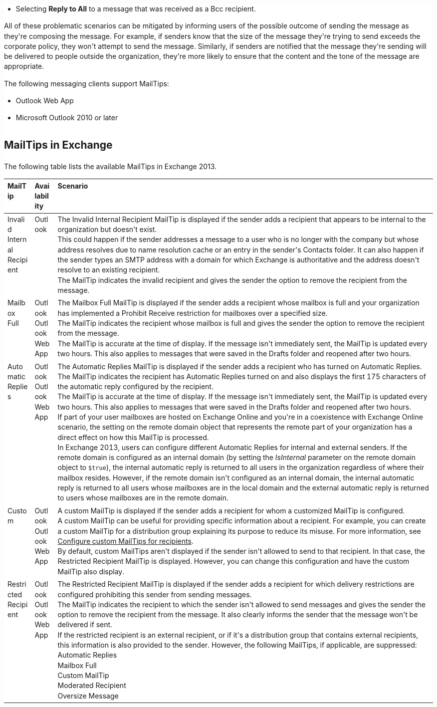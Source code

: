 - Selecting **Reply to All** to a message that was received as a Bcc recipient.

All of these problematic scenarios can be mitigated by informing users of the possible outcome of sending the message as they're composing the message. For example, if senders know that the size of the message they're trying to send exceeds the corporate policy, they won't attempt to send the message. Similarly, if senders are notified that the message they're sending will be delivered to people outside the organization, they're more likely to ensure that the content and the tone of the message are appropriate.

The following messaging clients support MailTips:

- Outlook Web App

- Microsoft Outlook 2010 or later

## MailTips in Exchange

The following table lists the available MailTips in Exchange 2013.

|**MailTip**|**Availability**|**Scenario**|
|:-----|:-----|:-----|
|Invalid Internal Recipient|Outlook|The Invalid Internal Recipient MailTip is displayed if the sender adds a recipient that appears to be internal to the organization but doesn't exist.  <br/> This could happen if the sender addresses a message to a user who is no longer with the company but whose address resolves due to name resolution cache or an entry in the sender's Contacts folder. It can also happen if the sender types an SMTP address with a domain for which Exchange is authoritative and the address doesn't resolve to an existing recipient.  <br/> The MailTip indicates the invalid recipient and gives the sender the option to remove the recipient from the message.|
|Mailbox Full|Outlook  <br/> Outlook Web App|The Mailbox Full MailTip is displayed if the sender adds a recipient whose mailbox is full and your organization has implemented a Prohibit Receive restriction for mailboxes over a specified size.  <br/> The MailTip indicates the recipient whose mailbox is full and gives the sender the option to remove the recipient from the message.  <br/> The MailTip is accurate at the time of display. If the message isn't immediately sent, the MailTip is updated every two hours. This also applies to messages that were saved in the Drafts folder and reopened after two hours.|
|Automatic Replies|Outlook  <br/> Outlook Web App|The Automatic Replies MailTip is displayed if the sender adds a recipient who has turned on Automatic Replies.  <br/> The MailTip indicates the recipient has Automatic Replies turned on and also displays the first 175 characters of the automatic reply configured by the recipient.  <br/> The MailTip is accurate at the time of display. If the message isn't immediately sent, the MailTip is updated every two hours. This also applies to messages that were saved in the Drafts folder and reopened after two hours.  <br/> If part of your user mailboxes are hosted on Exchange Online and you're in a coexistence with Exchange Online scenario, the setting on the remote domain object that represents the remote part of your organization has a direct effect on how this MailTip is processed.  <br/> In Exchange 2013, users can configure different Automatic Replies for internal and external senders. If the remote domain is configured as an internal domain (by setting the _IsInternal_ parameter on the remote domain object to `$true`), the internal automatic reply is returned to all users in the organization regardless of where their mailbox resides. However, if the remote domain isn't configured as an internal domain, the internal automatic reply is returned to all users whose mailboxes are in the local domain and the external automatic reply is returned to users whose mailboxes are in the remote domain.|
|Custom|Outlook  <br/> Outlook Web App|A custom MailTip is displayed if the sender adds a recipient for whom a customized MailTip is configured.  <br/> A custom MailTip can be useful for providing specific information about a recipient. For example, you can create a custom MailTip for a distribution group explaining its purpose to reduce its misuse. For more information, see [Configure custom MailTips for recipients](configure-custom-mailtips-exchange-2013-help.md).  <br/> By default, custom MailTips aren't displayed if the sender isn't allowed to send to that recipient. In that case, the Restricted Recipient MailTip is displayed. However, you can change this configuration and have the custom MailTip also display.|
|Restricted Recipient|Outlook  <br/> Outlook Web App| The Restricted Recipient MailTip is displayed if the sender adds a recipient for which delivery restrictions are configured prohibiting this sender from sending messages.  <br/>  The MailTip indicates the recipient to which the sender isn't allowed to send messages and gives the sender the option to remove the recipient from the message. It also clearly informs the sender that the message won't be delivered if sent.  <br/>  If the restricted recipient is an external recipient, or if it's a distribution group that contains external recipients, this information is also provided to the sender. However, the following MailTips, if applicable, are suppressed:  <br/>  Automatic Replies  <br/>  Mailbox Full  <br/>  Custom MailTip  <br/>  Moderated Recipient  <br/>  Oversize Message|
